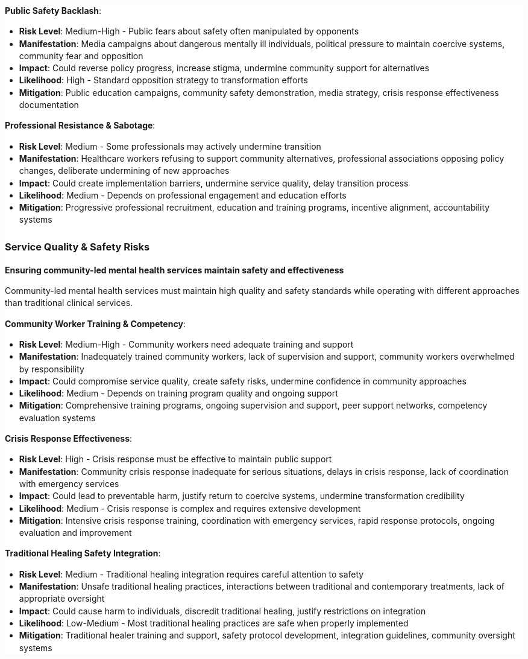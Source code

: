 **Public Safety Backlash**:
- **Risk Level**: Medium-High - Public fears about safety often manipulated by opponents
- **Manifestation**: Media campaigns about dangerous mentally ill individuals, political pressure to maintain coercive systems, community fear and opposition
- **Impact**: Could reverse policy progress, increase stigma, undermine community support for alternatives
- **Likelihood**: High - Standard opposition strategy to transformation efforts
- **Mitigation**: Public education campaigns, community safety demonstration, media strategy, crisis response effectiveness documentation

**Professional Resistance & Sabotage**:
- **Risk Level**: Medium - Some professionals may actively undermine transition
- **Manifestation**: Healthcare workers refusing to support community alternatives, professional associations opposing policy changes, deliberate undermining of new approaches
- **Impact**: Could create implementation barriers, undermine service quality, delay transition process
- **Likelihood**: Medium - Depends on professional engagement and education efforts
- **Mitigation**: Progressive professional recruitment, education and training programs, incentive alignment, accountability systems

### Service Quality & Safety Risks

**Ensuring community-led mental health services maintain safety and effectiveness**

Community-led mental health services must maintain high quality and safety standards while operating with different approaches than traditional clinical services.

**Community Worker Training & Competency**:
- **Risk Level**: Medium-High - Community workers need adequate training and support
- **Manifestation**: Inadequately trained community workers, lack of supervision and support, community workers overwhelmed by responsibility
- **Impact**: Could compromise service quality, create safety risks, undermine confidence in community approaches
- **Likelihood**: Medium - Depends on training program quality and ongoing support
- **Mitigation**: Comprehensive training programs, ongoing supervision and support, peer support networks, competency evaluation systems

**Crisis Response Effectiveness**:
- **Risk Level**: High - Crisis response must be effective to maintain public support
- **Manifestation**: Community crisis response inadequate for serious situations, delays in crisis response, lack of coordination with emergency services
- **Impact**: Could lead to preventable harm, justify return to coercive systems, undermine transformation credibility
- **Likelihood**: Medium - Crisis response is complex and requires extensive development
- **Mitigation**: Intensive crisis response training, coordination with emergency services, rapid response protocols, ongoing evaluation and improvement

**Traditional Healing Safety Integration**:
- **Risk Level**: Medium - Traditional healing integration requires careful attention to safety
- **Manifestation**: Unsafe traditional healing practices, interactions between traditional and contemporary treatments, lack of appropriate oversight
- **Impact**: Could cause harm to individuals, discredit traditional healing, justify restrictions on integration
- **Likelihood**: Low-Medium - Most traditional healing practices are safe when properly implemented
- **Mitigation**: Traditional healer training and support, safety protocol development, integration guidelines, community oversight systems
